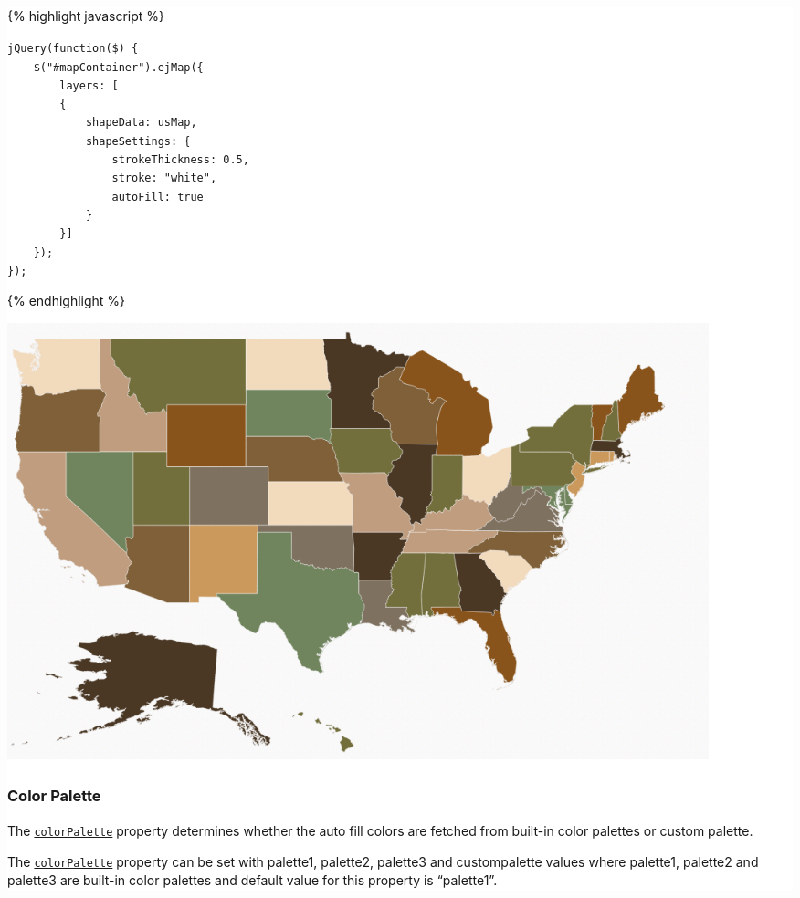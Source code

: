 {% highlight javascript %}

    jQuery(function($) {
        $("#mapContainer").ejMap({
            layers: [
            {
                shapeData: usMap,
                shapeSettings: {
                    strokeThickness: 0.5,
                    stroke: "white",
                    autoFill: true
                }
            }]
        });
    }); 


{% endhighlight %}


![](/js/Maps/Customization_images/Customization_img4.png)

### Color Palette

The [`colorPalette`](../api/ejmap#members:layers-shapesettings-colorpalette) property determines whether the auto fill colors are fetched from built-in color palettes or custom palette.

The [`colorPalette`](../api/ejmap#members:layers-shapesettings-colorpalette) property can be set with palette1, palette2, palette3 and custompalette values where palette1, palette2 and palette3 are built-in color palettes and default value for this property is “palette1”.
